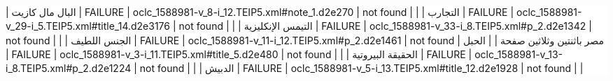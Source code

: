 | البال مال كازيت                    | FAILURE | oclc_1588981-v_8-i_12.TEIP5.xml#note_1.d2e270     | not found | <biblStruct type="periodical" source="oclc_1588981-v_8-i_12.TEIP5.xml#"> <monogr> <title level="j">البال مال كازيت</title> <textLang mainLang="ar"/> <imprint> <date source="oclc_1588981-v_8-i_12.TEIP5.xml#" type="documented" when="1905-08-18"/> </imprint> </monogr>                                                                                                                                                                                                                                                                                                                                                                                                                                                               |
| التجارب                            | FAILURE | oclc_1588981-v_29-i_5.TEIP5.xml#title_14.d2e3176  | not found | <biblStruct type="periodical" subtype="journal" source="oclc_1588981-v_29-i_5.TEIP5.xml#"> <monogr> <title level="j">التجارب</title> <textLang mainLang="ar"/> <imprint> <date source="oclc_1588981-v_29-i_5.TEIP5.xml#" type="documented" when="1928"/> </imprint> </monogr>                                                                                                                                                                                                                                                                                                                                                                                                                                                           |
| التيمس الإنكليزية                  | FAILURE | oclc_1588981-v_33-i_8.TEIP5.xml#p_2.d2e1342       | not found | <biblStruct resp="#xslt" type="periodical" subtype="newspaper" source="oclc_1588981-v_33-i_8.TEIP5.xml#"> <monogr> <title level="j">التيمس الإنكليزية</title> <textLang mainLang="ar"/> <imprint> <date source="oclc_1588981-v_33-i_8.TEIP5.xml#" type="documented" when="1933"/> </imprint> </monogr>                                                                                                                                                                                                                                                                                                                                                                                                                                  |
| الجنس اللطيف                       | FAILURE | oclc_1588981-v_11-i_12.TEIP5.xml#p_2.d2e1461      | not found | <biblStruct type="periodical" oape:frequency="monthly" subtype="journal" source="oclc_1588981-v_11-i_12.TEIP5.xml#"> <monogr> <title level="j" ref="wiki:Q124970899" resp="#pers_TG">الجنس اللطيف</title> <title level="j" type="sub">أدبية اجتماعية لصاحبتها ومحررتها ملكة سعد</title> <textLang mainLang="ar"/> <imprint> <date source="oclc_1588981-v_11-i_12.TEIP5.xml#" type="documented" when="1909"/> <pubPlace> <placeName ref="geon:357994 jaraid:place:3 oape:place:417 wiki:Q79" resp="#xslt">مصر</placeName> </pubPlace> </imprint> <biblScope unit="page" from="1" to="32">باثنتين وثلاثين صفحة</biblScope> </monogr>                                                                                                      |
| الحبل                              | FAILURE | oclc_1588981-v_3-i_11.TEIP5.xml#title_5.d2e480    | not found | <biblStruct type="periodical" subtype="newspaper" source="oclc_1588981-v_3-i_11.TEIP5.xml#"> <monogr> <title level="j">الحبل</title> <textLang mainLang="ar"/> <imprint> <date source="oclc_1588981-v_3-i_11.TEIP5.xml#" type="documented" when="1900-06-20"/> </imprint> </monogr>                                                                                                                                                                                                                                                                                                                                                                                                                                                     |
| الحقيقة البيروتية                  | FAILURE | oclc_1588981-v_13-i_8.TEIP5.xml#p_2.d2e1224       | not found | <biblStruct resp="#xslt" type="periodical" subtype="newspaper" source="oclc_1588981-v_13-i_8.TEIP5.xml#"> <monogr> <title level="j">الحقيقة البيروتية</title> <textLang mainLang="ar"/> <imprint> <date source="oclc_1588981-v_13-i_8.TEIP5.xml#" type="documented" when="1910"/> </imprint> </monogr>                                                                                                                                                                                                                                                                                                                                                                                                                                  |
| الدبيش                             | FAILURE | oclc_1588981-v_5-i_13.TEIP5.xml#title_12.d2e1928  | not found | <biblStruct type="periodical" subtype="newspaper" source="oclc_1588981-v_5-i_13.TEIP5.xml#"> <monogr> <title level="j">الدبيش</title> <textLang mainLang="ar"/> <imprint> <date source="oclc_1588981-v_5-i_13.TEIP5.xml#" type="documented" when="1902-10-03"/> </imprint> </monogr>                                                                                                                                                                                                                                                                                                                                                                                                                                                    |